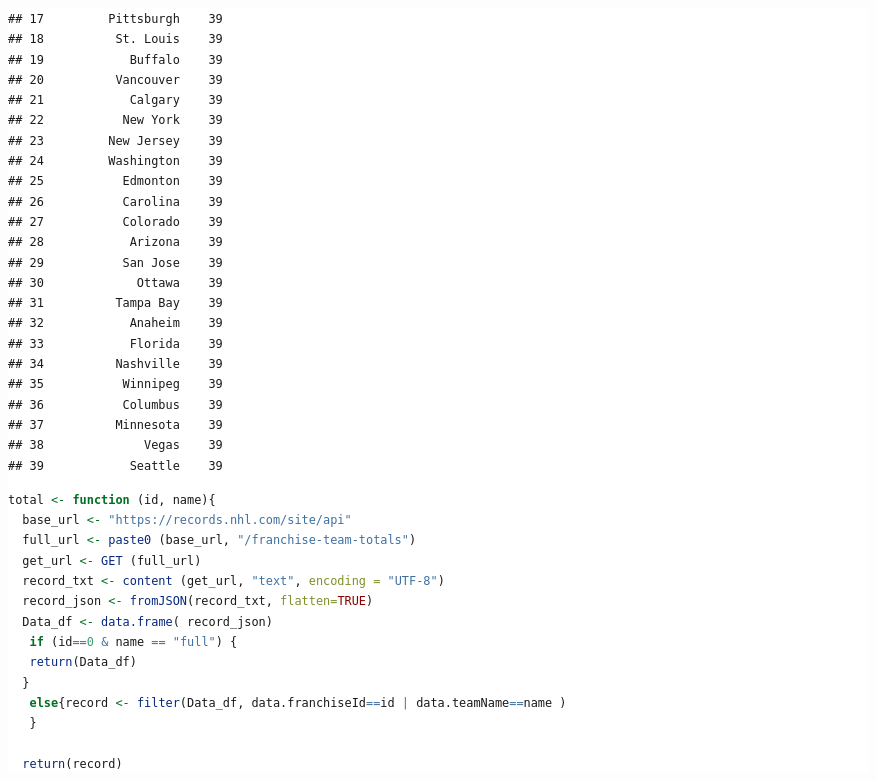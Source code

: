     ## 17         Pittsburgh    39
    ## 18          St. Louis    39
    ## 19            Buffalo    39
    ## 20          Vancouver    39
    ## 21            Calgary    39
    ## 22           New York    39
    ## 23         New Jersey    39
    ## 24         Washington    39
    ## 25           Edmonton    39
    ## 26           Carolina    39
    ## 27           Colorado    39
    ## 28            Arizona    39
    ## 29           San Jose    39
    ## 30             Ottawa    39
    ## 31          Tampa Bay    39
    ## 32            Anaheim    39
    ## 33            Florida    39
    ## 34          Nashville    39
    ## 35           Winnipeg    39
    ## 36           Columbus    39
    ## 37          Minnesota    39
    ## 38              Vegas    39
    ## 39            Seattle    39

``` r
total <- function (id, name){
  base_url <- "https://records.nhl.com/site/api"
  full_url <- paste0 (base_url, "/franchise-team-totals")
  get_url <- GET (full_url)
  record_txt <- content (get_url, "text", encoding = "UTF-8")
  record_json <- fromJSON(record_txt, flatten=TRUE)
  Data_df <- data.frame( record_json)
   if (id==0 & name == "full") {
   return(Data_df) 
  }
   else{record <- filter(Data_df, data.franchiseId==id | data.teamName==name )
   }
  
  return(record)
```
